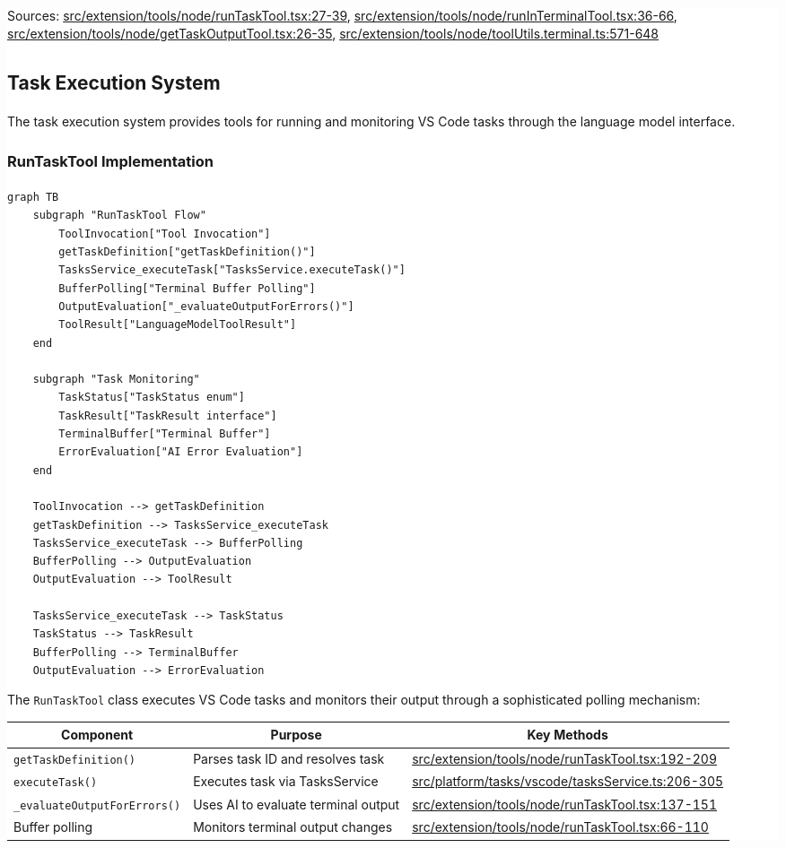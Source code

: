 Sources: [src/extension/tools/node/runTaskTool.tsx:27-39](), [src/extension/tools/node/runInTerminalTool.tsx:36-66](), [src/extension/tools/node/getTaskOutputTool.tsx:26-35](), [src/extension/tools/node/toolUtils.terminal.ts:571-648]()

## Task Execution System

The task execution system provides tools for running and monitoring VS Code tasks through the language model interface.

### RunTaskTool Implementation

```mermaid
graph TB
    subgraph "RunTaskTool Flow"
        ToolInvocation["Tool Invocation"]
        getTaskDefinition["getTaskDefinition()"]
        TasksService_executeTask["TasksService.executeTask()"]
        BufferPolling["Terminal Buffer Polling"]
        OutputEvaluation["_evaluateOutputForErrors()"]
        ToolResult["LanguageModelToolResult"]
    end
    
    subgraph "Task Monitoring"
        TaskStatus["TaskStatus enum"]
        TaskResult["TaskResult interface"]
        TerminalBuffer["Terminal Buffer"]
        ErrorEvaluation["AI Error Evaluation"]
    end
    
    ToolInvocation --> getTaskDefinition
    getTaskDefinition --> TasksService_executeTask
    TasksService_executeTask --> BufferPolling
    BufferPolling --> OutputEvaluation
    OutputEvaluation --> ToolResult
    
    TasksService_executeTask --> TaskStatus
    TaskStatus --> TaskResult
    BufferPolling --> TerminalBuffer
    OutputEvaluation --> ErrorEvaluation
```

The `RunTaskTool` class executes VS Code tasks and monitors their output through a sophisticated polling mechanism:

| Component | Purpose | Key Methods |
|-----------|---------|-------------|
| `getTaskDefinition()` | Parses task ID and resolves task | [src/extension/tools/node/runTaskTool.tsx:192-209]() |
| `executeTask()` | Executes task via TasksService | [src/platform/tasks/vscode/tasksService.ts:206-305]() |
| `_evaluateOutputForErrors()` | Uses AI to evaluate terminal output | [src/extension/tools/node/runTaskTool.tsx:137-151]() |
| Buffer polling | Monitors terminal output changes | [src/extension/tools/node/runTaskTool.tsx:66-110]() |
